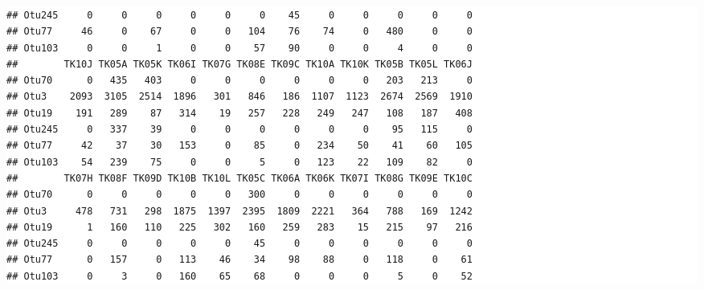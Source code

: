     ## Otu245     0     0     0     0     0     0    45     0     0     0     0     0
    ## Otu77     46     0    67     0     0   104    76    74     0   480     0     0
    ## Otu103     0     0     1     0     0    57    90     0     0     4     0     0
    ##        TK10J TK05A TK05K TK06I TK07G TK08E TK09C TK10A TK10K TK05B TK05L TK06J
    ## Otu70      0   435   403     0     0     0     0     0     0   203   213     0
    ## Otu3    2093  3105  2514  1896   301   846   186  1107  1123  2674  2569  1910
    ## Otu19    191   289    87   314    19   257   228   249   247   108   187   408
    ## Otu245     0   337    39     0     0     0     0     0     0    95   115     0
    ## Otu77     42    37    30   153     0    85     0   234    50    41    60   105
    ## Otu103    54   239    75     0     0     5     0   123    22   109    82     0
    ##        TK07H TK08F TK09D TK10B TK10L TK05C TK06A TK06K TK07I TK08G TK09E TK10C
    ## Otu70      0     0     0     0     0   300     0     0     0     0     0     0
    ## Otu3     478   731   298  1875  1397  2395  1809  2221   364   788   169  1242
    ## Otu19      1   160   110   225   302   160   259   283    15   215    97   216
    ## Otu245     0     0     0     0     0    45     0     0     0     0     0     0
    ## Otu77      0   157     0   113    46    34    98    88     0   118     0    61
    ## Otu103     0     3     0   160    65    68     0     0     0     5     0    52
